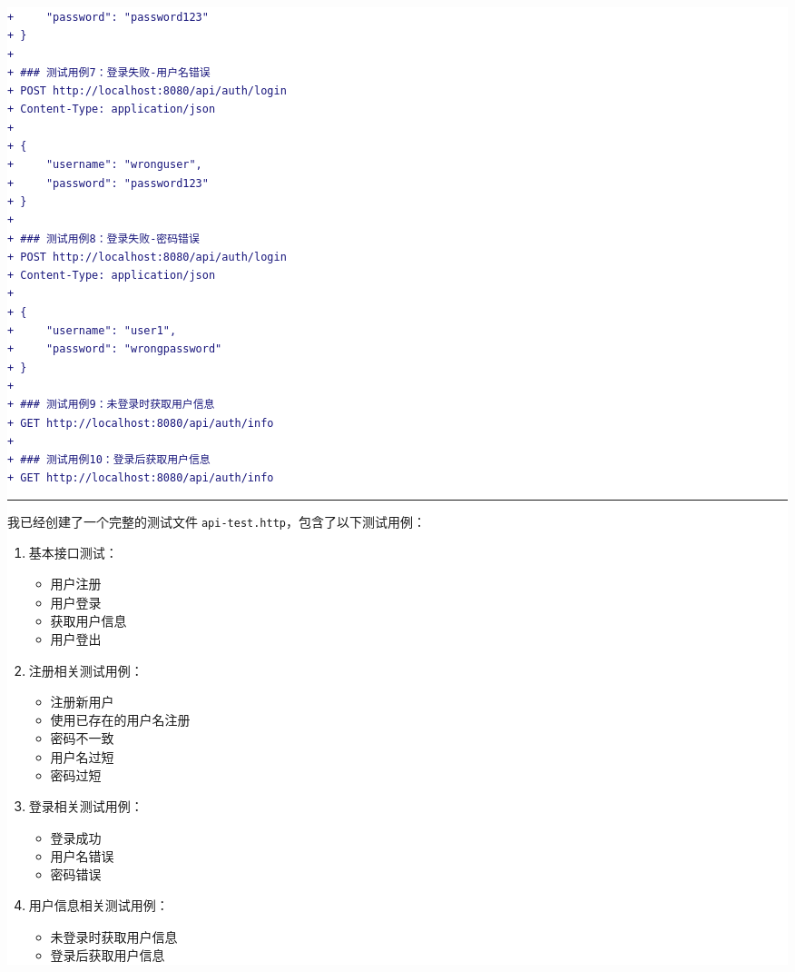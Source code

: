 ```diff
+     "password": "password123"
+ }
+ 
+ ### 测试用例7：登录失败-用户名错误
+ POST http://localhost:8080/api/auth/login
+ Content-Type: application/json
+ 
+ {
+     "username": "wronguser",
+     "password": "password123"
+ }
+ 
+ ### 测试用例8：登录失败-密码错误
+ POST http://localhost:8080/api/auth/login
+ Content-Type: application/json
+ 
+ {
+     "username": "user1",
+     "password": "wrongpassword"
+ }
+ 
+ ### 测试用例9：未登录时获取用户信息
+ GET http://localhost:8080/api/auth/info
+ 
+ ### 测试用例10：登录后获取用户信息
+ GET http://localhost:8080/api/auth/info 
```

---

我已经创建了一个完整的测试文件 `api-test.http`，包含了以下测试用例：

1. 基本接口测试：
   - 用户注册
   - 用户登录
   - 获取用户信息
   - 用户登出

2. 注册相关测试用例：
   - 注册新用户
   - 使用已存在的用户名注册
   - 密码不一致
   - 用户名过短
   - 密码过短

3. 登录相关测试用例：
   - 登录成功
   - 用户名错误
   - 密码错误

4. 用户信息相关测试用例：
   - 未登录时获取用户信息
   - 登录后获取用户信息
